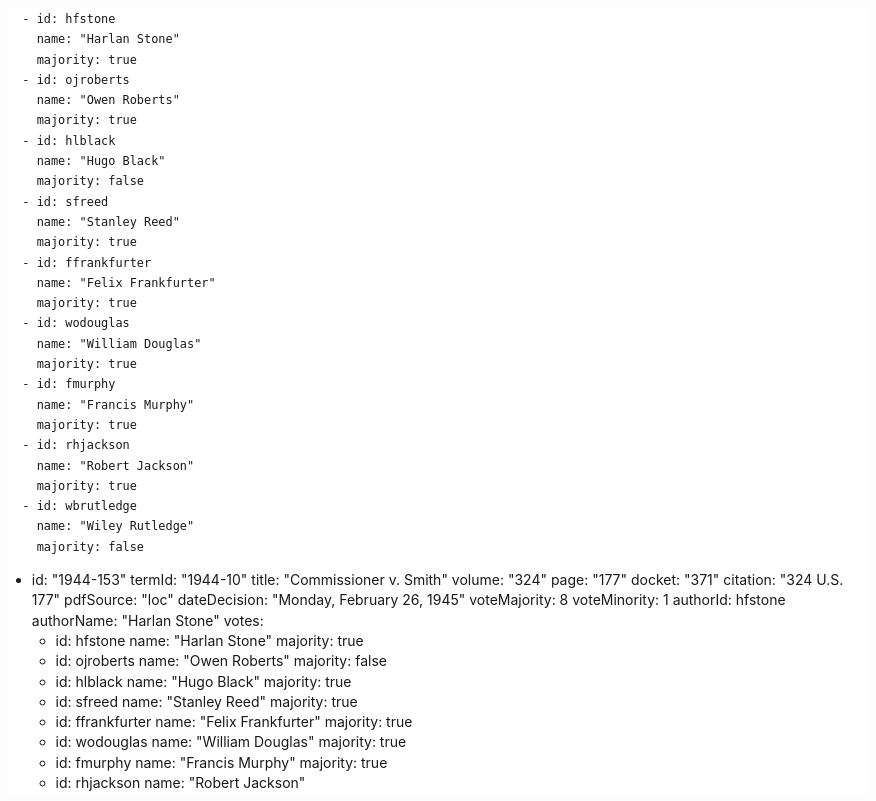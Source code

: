       - id: hfstone
        name: "Harlan Stone"
        majority: true
      - id: ojroberts
        name: "Owen Roberts"
        majority: true
      - id: hlblack
        name: "Hugo Black"
        majority: false
      - id: sfreed
        name: "Stanley Reed"
        majority: true
      - id: ffrankfurter
        name: "Felix Frankfurter"
        majority: true
      - id: wodouglas
        name: "William Douglas"
        majority: true
      - id: fmurphy
        name: "Francis Murphy"
        majority: true
      - id: rhjackson
        name: "Robert Jackson"
        majority: true
      - id: wbrutledge
        name: "Wiley Rutledge"
        majority: false
  - id: "1944-153"
    termId: "1944-10"
    title: "Commissioner v. Smith"
    volume: "324"
    page: "177"
    docket: "371"
    citation: "324 U.S. 177"
    pdfSource: "loc"
    dateDecision: "Monday, February 26, 1945"
    voteMajority: 8
    voteMinority: 1
    authorId: hfstone
    authorName: "Harlan Stone"
    votes:
      - id: hfstone
        name: "Harlan Stone"
        majority: true
      - id: ojroberts
        name: "Owen Roberts"
        majority: false
      - id: hlblack
        name: "Hugo Black"
        majority: true
      - id: sfreed
        name: "Stanley Reed"
        majority: true
      - id: ffrankfurter
        name: "Felix Frankfurter"
        majority: true
      - id: wodouglas
        name: "William Douglas"
        majority: true
      - id: fmurphy
        name: "Francis Murphy"
        majority: true
      - id: rhjackson
        name: "Robert Jackson"